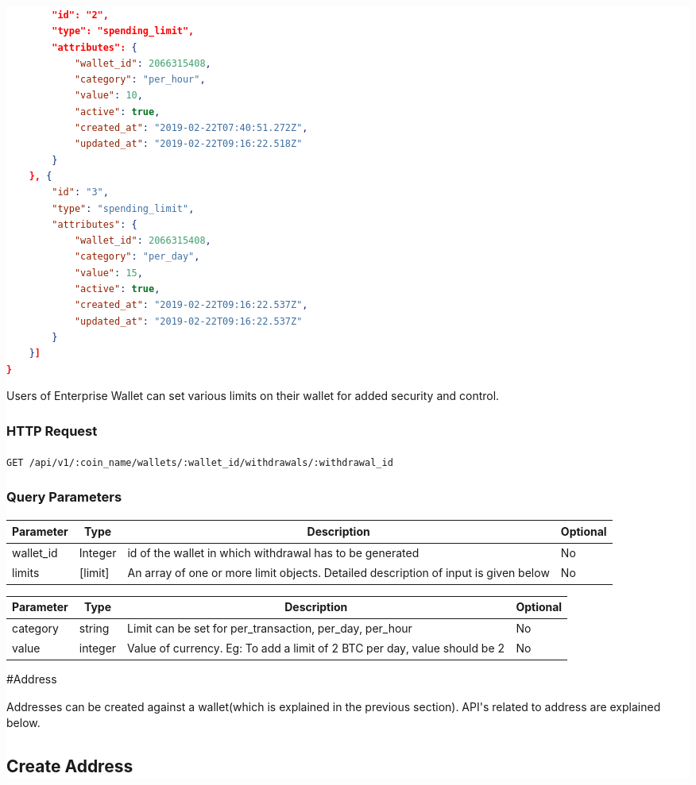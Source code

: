 ```json
        "id": "2",
        "type": "spending_limit",
        "attributes": {
            "wallet_id": 2066315408,
            "category": "per_hour",
            "value": 10,
            "active": true,
            "created_at": "2019-02-22T07:40:51.272Z",
            "updated_at": "2019-02-22T09:16:22.518Z"
        }
    }, {
        "id": "3",
        "type": "spending_limit",
        "attributes": {
            "wallet_id": 2066315408,
            "category": "per_day",
            "value": 15,
            "active": true,
            "created_at": "2019-02-22T09:16:22.537Z",
            "updated_at": "2019-02-22T09:16:22.537Z"
        }
    }]
}  
```

Users of Enterprise Wallet can set various limits on their wallet for added security and control.

### HTTP Request

`GET /api/v1/:coin_name/wallets/:wallet_id/withdrawals/:withdrawal_id`

### Query Parameters

Parameter | Type | Description | Optional
--------- | ---- | ----------- | --------
wallet_id | Integer | id of the wallet in which withdrawal has to be generated | No
limits | [limit] | An array of one or more limit objects. Detailed description of input is given below | No

Parameter | Type | Description | Optional
--------- | ---- | ----------- | --------
category | string | Limit can be set for per_transaction, per_day, per_hour | No
value | integer | Value of currency. Eg: To add a limit of 2 BTC per day, value should be 2 | No



#Address

Addresses can be created against a wallet(which is explained in the previous section). API's related to address are explained below.

## Create Address
